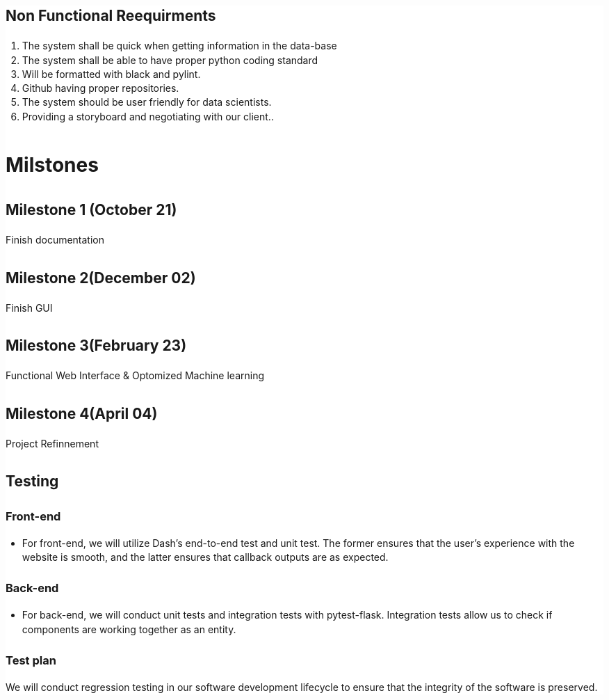 

## Non Functional Reequirments

1. The system shall be quick when getting information in the data-base
1. The system shall be able to have proper python coding standard
1. Will be formatted with black and pylint. 
1. Github having proper repositories.
1. The system should be user friendly for data scientists.
1. Providing a storyboard and negotiating with our client..

# Milstones 
## Milestone 1 (October 21) 
  Finish documentation
## Milestone 2(December 02) 
Finish GUI 
## Milestone 3(February  23) 
Functional Web Interface & Optomized Machine learning
## Milestone 4(April  04)
Project Refinnement

## Testing
### Front-end
- For front-end, we will utilize Dash’s end-to-end test and unit test. The former ensures that the user’s experience with the website is smooth, and the latter ensures that callback outputs are as expected. 

### Back-end
- For back-end, we will conduct unit tests and integration tests with pytest-flask. Integration tests allow us to check if components are working together as an entity.  

### Test plan
We will conduct regression testing in our software development lifecycle to ensure that the integrity of the software is preserved. 



